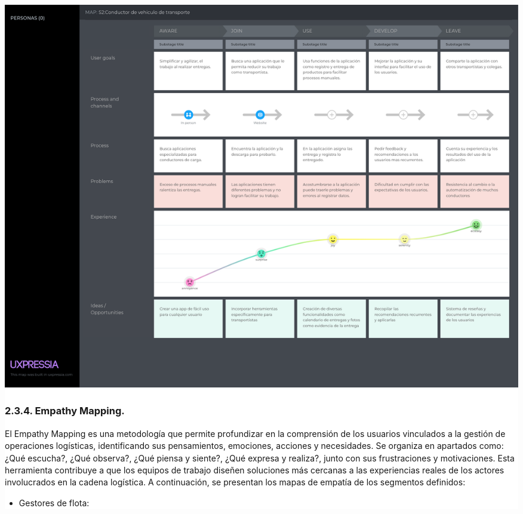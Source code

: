 <img alt= "Journey Mapping Conductor_transporte" src="assets/s2_conductor_vehiculos_transporte.png"/>

### 2.3.4. Empathy Mapping.

El Empathy Mapping es una metodología que permite profundizar en la comprensión de los usuarios vinculados a la gestión de operaciones logísticas, identificando sus pensamientos, emociones, acciones y necesidades. Se organiza en apartados como: ¿Qué escucha?, ¿Qué observa?, ¿Qué piensa y siente?, ¿Qué expresa y realiza?, junto con sus frustraciones y motivaciones. Esta herramienta contribuye a que los equipos de trabajo diseñen soluciones más cercanas a las experiencias reales de los actores involucrados en la cadena logística. A continuación, se presentan los mapas de empatía de los segmentos definidos:

* Gestores de flota:
